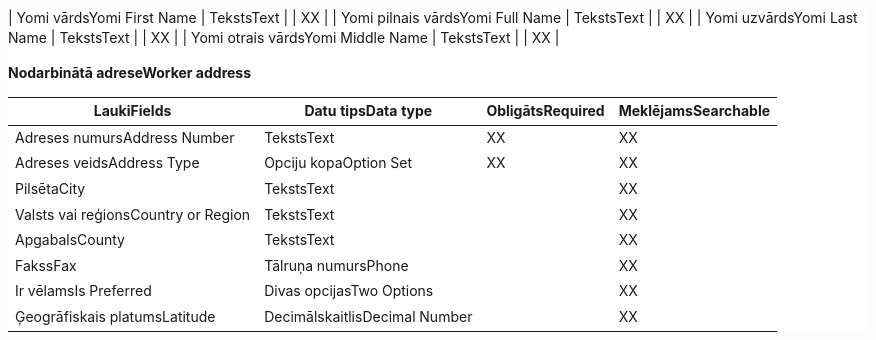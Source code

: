 | <span data-ttu-id="fc721-474">Yomi vārds</span><span class="sxs-lookup"><span data-stu-id="fc721-474">Yomi First Name</span></span>           | <span data-ttu-id="fc721-475">Teksts</span><span class="sxs-lookup"><span data-stu-id="fc721-475">Text</span></span>          |              | <span data-ttu-id="fc721-476">X</span><span class="sxs-lookup"><span data-stu-id="fc721-476">X</span></span>              |
| <span data-ttu-id="fc721-477">Yomi pilnais vārds</span><span class="sxs-lookup"><span data-stu-id="fc721-477">Yomi Full Name</span></span>            | <span data-ttu-id="fc721-478">Teksts</span><span class="sxs-lookup"><span data-stu-id="fc721-478">Text</span></span>          |              | <span data-ttu-id="fc721-479">X</span><span class="sxs-lookup"><span data-stu-id="fc721-479">X</span></span>              |
| <span data-ttu-id="fc721-480">Yomi uzvārds</span><span class="sxs-lookup"><span data-stu-id="fc721-480">Yomi Last Name</span></span>            | <span data-ttu-id="fc721-481">Teksts</span><span class="sxs-lookup"><span data-stu-id="fc721-481">Text</span></span>          |              | <span data-ttu-id="fc721-482">X</span><span class="sxs-lookup"><span data-stu-id="fc721-482">X</span></span>              |
| <span data-ttu-id="fc721-483">Yomi otrais vārds</span><span class="sxs-lookup"><span data-stu-id="fc721-483">Yomi Middle Name</span></span>          | <span data-ttu-id="fc721-484">Teksts</span><span class="sxs-lookup"><span data-stu-id="fc721-484">Text</span></span>          |              | <span data-ttu-id="fc721-485">X</span><span class="sxs-lookup"><span data-stu-id="fc721-485">X</span></span>              |


<span data-ttu-id="fc721-486">**Nodarbinātā adrese**</span><span class="sxs-lookup"><span data-stu-id="fc721-486">**Worker address**</span></span>

| <span data-ttu-id="fc721-487">**Lauki**</span><span class="sxs-lookup"><span data-stu-id="fc721-487">**Fields**</span></span>           | <span data-ttu-id="fc721-488">**Datu tips**</span><span class="sxs-lookup"><span data-stu-id="fc721-488">**Data type**</span></span>  | <span data-ttu-id="fc721-489">**Obligāts**</span><span class="sxs-lookup"><span data-stu-id="fc721-489">**Required**</span></span> | <span data-ttu-id="fc721-490">**Meklējams**</span><span class="sxs-lookup"><span data-stu-id="fc721-490">**Searchable**</span></span> |
|----------------------|----------------|--------------|----------------|
| <span data-ttu-id="fc721-491">Adreses numurs</span><span class="sxs-lookup"><span data-stu-id="fc721-491">Address Number</span></span>       | <span data-ttu-id="fc721-492">Teksts</span><span class="sxs-lookup"><span data-stu-id="fc721-492">Text</span></span>           | <span data-ttu-id="fc721-493">X</span><span class="sxs-lookup"><span data-stu-id="fc721-493">X</span></span>            | <span data-ttu-id="fc721-494">X</span><span class="sxs-lookup"><span data-stu-id="fc721-494">X</span></span>              |
| <span data-ttu-id="fc721-495">Adreses veids</span><span class="sxs-lookup"><span data-stu-id="fc721-495">Address Type</span></span>         | <span data-ttu-id="fc721-496">Opciju kopa</span><span class="sxs-lookup"><span data-stu-id="fc721-496">Option Set</span></span>     | <span data-ttu-id="fc721-497">X</span><span class="sxs-lookup"><span data-stu-id="fc721-497">X</span></span>            | <span data-ttu-id="fc721-498">X</span><span class="sxs-lookup"><span data-stu-id="fc721-498">X</span></span>              |
| <span data-ttu-id="fc721-499">Pilsēta</span><span class="sxs-lookup"><span data-stu-id="fc721-499">City</span></span>                 | <span data-ttu-id="fc721-500">Teksts</span><span class="sxs-lookup"><span data-stu-id="fc721-500">Text</span></span>           |              | <span data-ttu-id="fc721-501">X</span><span class="sxs-lookup"><span data-stu-id="fc721-501">X</span></span>              |
| <span data-ttu-id="fc721-502">Valsts vai reģions</span><span class="sxs-lookup"><span data-stu-id="fc721-502">Country or Region</span></span>    | <span data-ttu-id="fc721-503">Teksts</span><span class="sxs-lookup"><span data-stu-id="fc721-503">Text</span></span>           |              | <span data-ttu-id="fc721-504">X</span><span class="sxs-lookup"><span data-stu-id="fc721-504">X</span></span>              |
| <span data-ttu-id="fc721-505">Apgabals</span><span class="sxs-lookup"><span data-stu-id="fc721-505">County</span></span>               | <span data-ttu-id="fc721-506">Teksts</span><span class="sxs-lookup"><span data-stu-id="fc721-506">Text</span></span>           |              | <span data-ttu-id="fc721-507">X</span><span class="sxs-lookup"><span data-stu-id="fc721-507">X</span></span>              |
| <span data-ttu-id="fc721-508">Fakss</span><span class="sxs-lookup"><span data-stu-id="fc721-508">Fax</span></span>                  | <span data-ttu-id="fc721-509">Tālruņa numurs</span><span class="sxs-lookup"><span data-stu-id="fc721-509">Phone</span></span>          |              | <span data-ttu-id="fc721-510">X</span><span class="sxs-lookup"><span data-stu-id="fc721-510">X</span></span>              |
| <span data-ttu-id="fc721-511">Ir vēlams</span><span class="sxs-lookup"><span data-stu-id="fc721-511">Is Preferred</span></span>         | <span data-ttu-id="fc721-512">Divas opcijas</span><span class="sxs-lookup"><span data-stu-id="fc721-512">Two Options</span></span>    |              | <span data-ttu-id="fc721-513">X</span><span class="sxs-lookup"><span data-stu-id="fc721-513">X</span></span>              |
| <span data-ttu-id="fc721-514">Ģeogrāfiskais platums</span><span class="sxs-lookup"><span data-stu-id="fc721-514">Latitude</span></span>             | <span data-ttu-id="fc721-515">Decimālskaitlis</span><span class="sxs-lookup"><span data-stu-id="fc721-515">Decimal Number</span></span> |              | <span data-ttu-id="fc721-516">X</span><span class="sxs-lookup"><span data-stu-id="fc721-516">X</span></span>              |